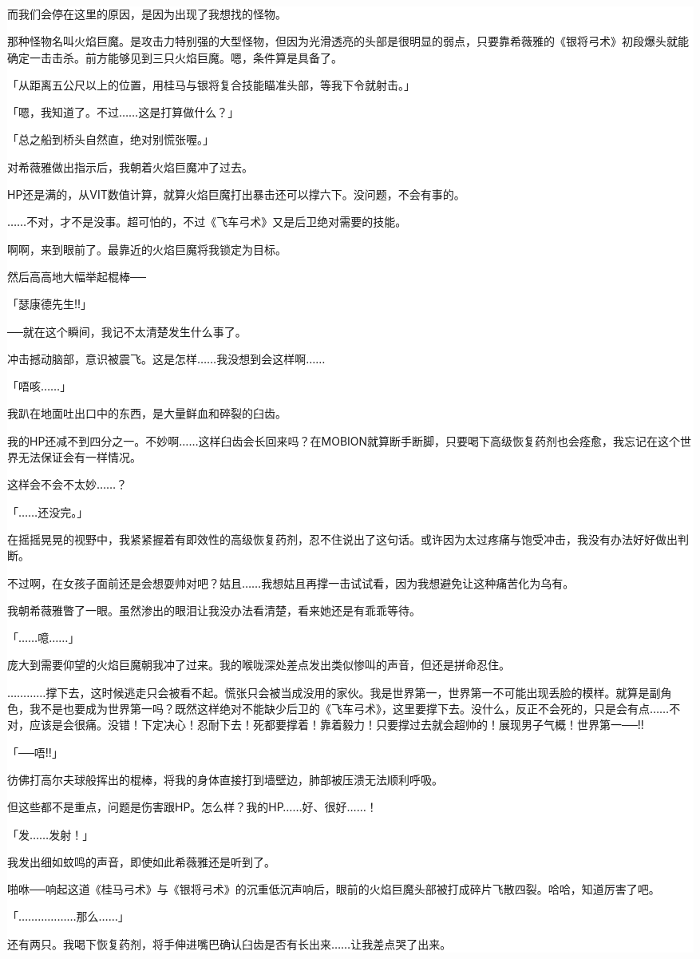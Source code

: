 而我们会停在这里的原因，是因为出现了我想找的怪物。

那种怪物名叫火焰巨魔。是攻击力特别强的大型怪物，但因为光滑透亮的头部是很明显的弱点，只要靠希薇雅的《银将弓术》初段爆头就能确定一击击杀。前方能够见到三只火焰巨魔。嗯，条件算是具备了。

「从距离五公尺以上的位置，用桂马与银将复合技能瞄准头部，等我下令就射击。」

「嗯，我知道了。不过……这是打算做什么？」

「总之船到桥头自然直，绝对别慌张喔。」

对希薇雅做出指示后，我朝着火焰巨魔冲了过去。

HP还是满的，从VIT数值计算，就算火焰巨魔打出暴击还可以撑六下。没问题，不会有事的。

……不对，才不是没事。超可怕的，不过《飞车弓术》又是后卫绝对需要的技能。

啊啊，来到眼前了。最靠近的火焰巨魔将我锁定为目标。

然后高高地大幅举起棍棒──

「瑟康德先生!!」

──就在这个瞬间，我记不太清楚发生什么事了。

冲击撼动脑部，意识被震飞。这是怎样……我没想到会这样啊……

「唔咳……」

我趴在地面吐出口中的东西，是大量鲜血和碎裂的臼齿。

我的HP还减不到四分之一。不妙啊……这样臼齿会长回来吗？在MOBION就算断手断脚，只要喝下高级恢复药剂也会痊愈，我忘记在这个世界无法保证会有一样情况。

这样会不会不太妙……？

「……还没完。」

在摇摇晃晃的视野中，我紧紧握着有即效性的高级恢复药剂，忍不住说出了这句话。或许因为太过疼痛与饱受冲击，我没有办法好好做出判断。

不过啊，在女孩子面前还是会想耍帅对吧？姑且……我想姑且再撑一击试试看，因为我想避免让这种痛苦化为乌有。

我朝希薇雅瞥了一眼。虽然渗出的眼泪让我没办法看清楚，看来她还是有乖乖等待。

「……噫……」

庞大到需要仰望的火焰巨魔朝我冲了过来。我的喉咙深处差点发出类似惨叫的声音，但还是拼命忍住。

…………撑下去，这时候逃走只会被看不起。慌张只会被当成没用的家伙。我是世界第一，世界第一不可能出现丢脸的模样。就算是副角色，我不是也要成为世界第一吗？既然这样绝对不能缺少后卫的《飞车弓术》，这里要撑下去。没什么，反正不会死的，只是会有点……不对，应该是会很痛。没错！下定决心！忍耐下去！死都要撑着！靠着毅力！只要撑过去就会超帅的！展现男子气概！世界第一──!!

「──唔!!」

彷佛打高尔夫球般挥出的棍棒，将我的身体直接打到墙壁边，肺部被压溃无法顺利呼吸。

但这些都不是重点，问题是伤害跟HP。怎么样？我的HP……好、很好……！

「发……发射！」

我发出细如蚊鸣的声音，即使如此希薇雅还是听到了。

啪咻──响起这道《桂马弓术》与《银将弓术》的沉重低沉声响后，眼前的火焰巨魔头部被打成碎片飞散四裂。哈哈，知道厉害了吧。

「………………那么……」

还有两只。我喝下恢复药剂，将手伸进嘴巴确认臼齿是否有长出来……让我差点哭了出来。
